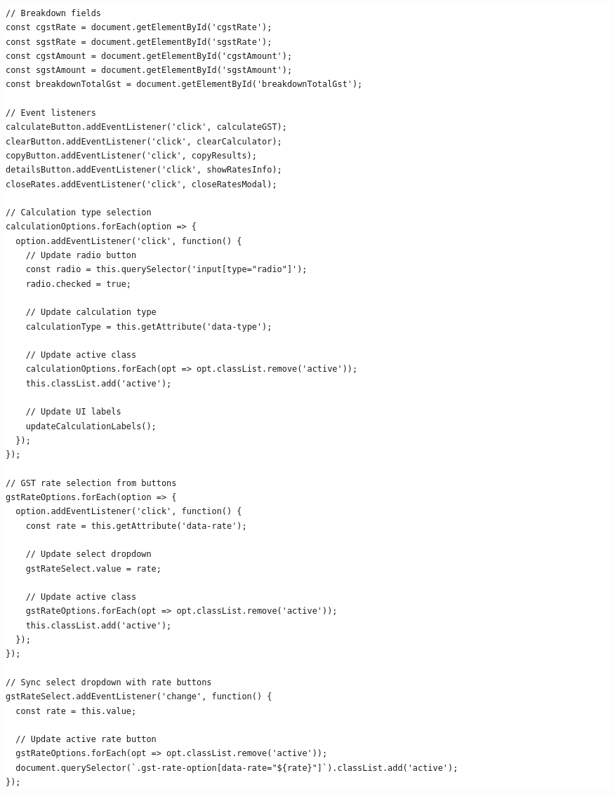     // Breakdown fields
    const cgstRate = document.getElementById('cgstRate');
    const sgstRate = document.getElementById('sgstRate');
    const cgstAmount = document.getElementById('cgstAmount');
    const sgstAmount = document.getElementById('sgstAmount');
    const breakdownTotalGst = document.getElementById('breakdownTotalGst');

    // Event listeners
    calculateButton.addEventListener('click', calculateGST);
    clearButton.addEventListener('click', clearCalculator);
    copyButton.addEventListener('click', copyResults);
    detailsButton.addEventListener('click', showRatesInfo);
    closeRates.addEventListener('click', closeRatesModal);
    
    // Calculation type selection
    calculationOptions.forEach(option => {
      option.addEventListener('click', function() {
        // Update radio button
        const radio = this.querySelector('input[type="radio"]');
        radio.checked = true;
        
        // Update calculation type
        calculationType = this.getAttribute('data-type');
        
        // Update active class
        calculationOptions.forEach(opt => opt.classList.remove('active'));
        this.classList.add('active');
        
        // Update UI labels
        updateCalculationLabels();
      });
    });
    
    // GST rate selection from buttons
    gstRateOptions.forEach(option => {
      option.addEventListener('click', function() {
        const rate = this.getAttribute('data-rate');
        
        // Update select dropdown
        gstRateSelect.value = rate;
        
        // Update active class
        gstRateOptions.forEach(opt => opt.classList.remove('active'));
        this.classList.add('active');
      });
    });
    
    // Sync select dropdown with rate buttons
    gstRateSelect.addEventListener('change', function() {
      const rate = this.value;
      
      // Update active rate button
      gstRateOptions.forEach(opt => opt.classList.remove('active'));
      document.querySelector(`.gst-rate-option[data-rate="${rate}"]`).classList.add('active');
    });
    